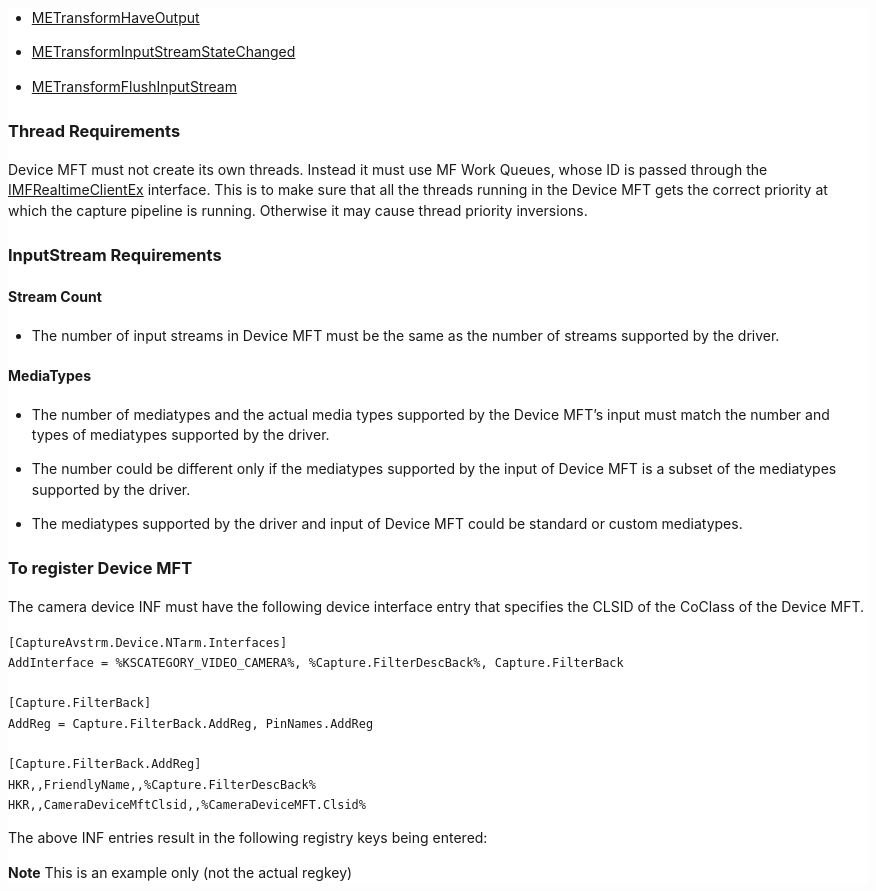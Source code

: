 - [METransformHaveOutput](https://docs.microsoft.com/windows-hardware/drivers/stream/metransformhaveoutput)

- [METransformInputStreamStateChanged](https://docs.microsoft.com/windows-hardware/drivers/stream/metransforminputstreamstatechanged)

- [METransformFlushInputStream](https://docs.microsoft.com/windows-hardware/drivers/stream/metransformflushinputstream)

### Thread Requirements

Device MFT must not create its own threads. Instead it must use MF Work Queues, whose ID is passed through the [IMFRealtimeClientEx](https://docs.microsoft.com/windows/desktop/api/mfidl/nn-mfidl-imfrealtimeclientex) interface. This is to make sure that all the threads running in the Device MFT gets the correct priority at which the capture pipeline is running. Otherwise it may cause thread priority inversions.

### InputStream Requirements

#### Stream Count

- The number of input streams in Device MFT must be the same as the number of streams supported by the driver.

#### MediaTypes

- The number of mediatypes and the actual media types supported by the Device MFT’s input must match the number and types of mediatypes supported by the driver.

- The number could be different only if the mediatypes supported by the input of Device MFT is a subset of the mediatypes supported by the driver.

- The mediatypes supported by the driver and input of Device MFT could be standard or custom mediatypes.

### To register Device MFT

The camera device INF must have the following device interface entry that specifies the CLSID of the CoClass of the Device MFT.

```INF
[CaptureAvstrm.Device.NTarm.Interfaces]
AddInterface = %KSCATEGORY_VIDEO_CAMERA%, %Capture.FilterDescBack%, Capture.FilterBack

[Capture.FilterBack]
AddReg = Capture.FilterBack.AddReg, PinNames.AddReg

[Capture.FilterBack.AddReg]
HKR,,FriendlyName,,%Capture.FilterDescBack%
HKR,,CameraDeviceMftClsid,,%CameraDeviceMFT.Clsid%
```

The above INF entries result in the following registry keys being entered:
    
**Note** This is an example only (not the actual regkey)
